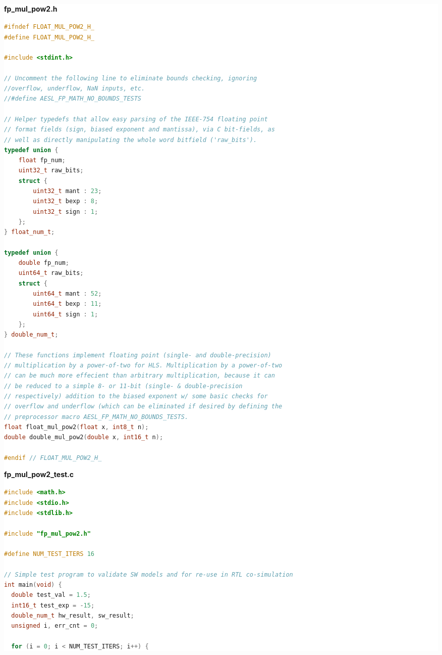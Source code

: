 **fp_mul_pow2.h**
```c++
#ifndef FLOAT_MUL_POW2_H_
#define FLOAT_MUL_POW2_H_

#include <stdint.h>

// Uncomment the following line to eliminate bounds checking, ignoring
//overflow, underflow, NaN inputs, etc.
//#define AESL_FP_MATH_NO_BOUNDS_TESTS

// Helper typedefs that allow easy parsing of the IEEE-754 floating point
// format fields (sign, biased exponent and mantissa), via C bit-fields, as
// well as directly manipulating the whole word bitfield ('raw_bits').
typedef union {
    float fp_num;
    uint32_t raw_bits;
    struct {
        uint32_t mant : 23;
        uint32_t bexp : 8;
        uint32_t sign : 1;
    };
} float_num_t;

typedef union {
    double fp_num;
    uint64_t raw_bits;
    struct {
        uint64_t mant : 52;
        uint64_t bexp : 11;
        uint64_t sign : 1;
    };
} double_num_t;

// These functions implement floating point (single- and double-precision)
// multiplication by a power-of-two for HLS. Multiplication by a power-of-two
// can be much more effecient than arbitrary multiplication, because it can
// be reduced to a simple 8- or 11-bit (single- & double-precision
// respectively) addition to the biased exponent w/ some basic checks for
// overflow and underflow (which can be eliminated if desired by defining the
// preprocessor macro AESL_FP_MATH_NO_BOUNDS_TESTS.
float float_mul_pow2(float x, int8_t n);
double double_mul_pow2(double x, int16_t n);

#endif // FLOAT_MUL_POW2_H_
```

**fp_mul_pow2_test.c**
```c++
#include <math.h>
#include <stdio.h>
#include <stdlib.h>

#include "fp_mul_pow2.h"

#define NUM_TEST_ITERS 16

// Simple test program to validate SW models and for re-use in RTL co-simulation
int main(void) {
  double test_val = 1.5;
  int16_t test_exp = -15;
  double_num_t hw_result, sw_result;
  unsigned i, err_cnt = 0;

  for (i = 0; i < NUM_TEST_ITERS; i++) {
```